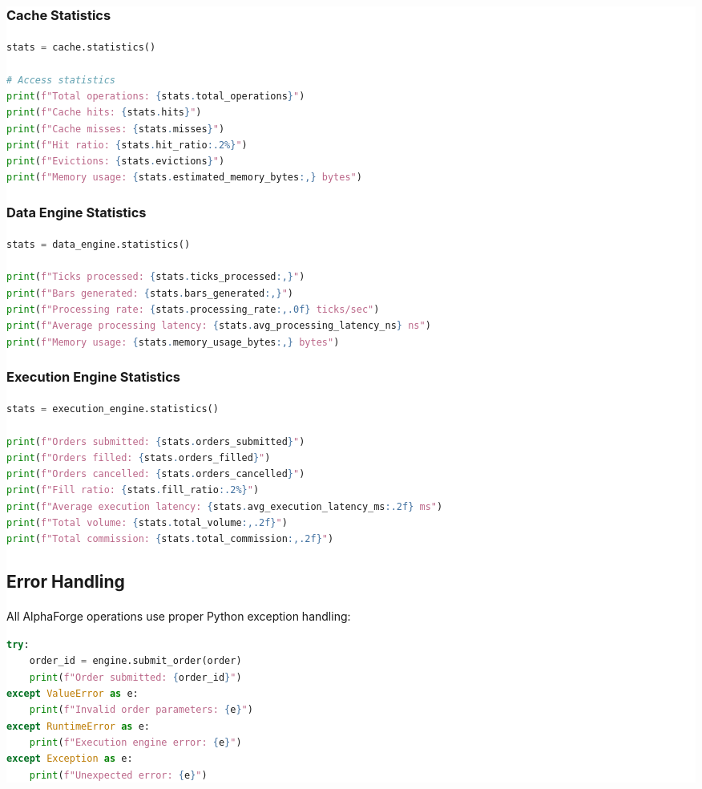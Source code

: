### Cache Statistics

```python
stats = cache.statistics()

# Access statistics
print(f"Total operations: {stats.total_operations}")
print(f"Cache hits: {stats.hits}")  
print(f"Cache misses: {stats.misses}")
print(f"Hit ratio: {stats.hit_ratio:.2%}")
print(f"Evictions: {stats.evictions}")
print(f"Memory usage: {stats.estimated_memory_bytes:,} bytes")
```

### Data Engine Statistics

```python
stats = data_engine.statistics()

print(f"Ticks processed: {stats.ticks_processed:,}")
print(f"Bars generated: {stats.bars_generated:,}")
print(f"Processing rate: {stats.processing_rate:,.0f} ticks/sec")
print(f"Average processing latency: {stats.avg_processing_latency_ns} ns")
print(f"Memory usage: {stats.memory_usage_bytes:,} bytes")
```

### Execution Engine Statistics

```python
stats = execution_engine.statistics()

print(f"Orders submitted: {stats.orders_submitted}")
print(f"Orders filled: {stats.orders_filled}")
print(f"Orders cancelled: {stats.orders_cancelled}")
print(f"Fill ratio: {stats.fill_ratio:.2%}")
print(f"Average execution latency: {stats.avg_execution_latency_ms:.2f} ms")
print(f"Total volume: {stats.total_volume:,.2f}")
print(f"Total commission: {stats.total_commission:,.2f}")
```

## Error Handling

All AlphaForge operations use proper Python exception handling:

```python
try:
    order_id = engine.submit_order(order)
    print(f"Order submitted: {order_id}")
except ValueError as e:
    print(f"Invalid order parameters: {e}")
except RuntimeError as e:
    print(f"Execution engine error: {e}")
except Exception as e:
    print(f"Unexpected error: {e}")
```
